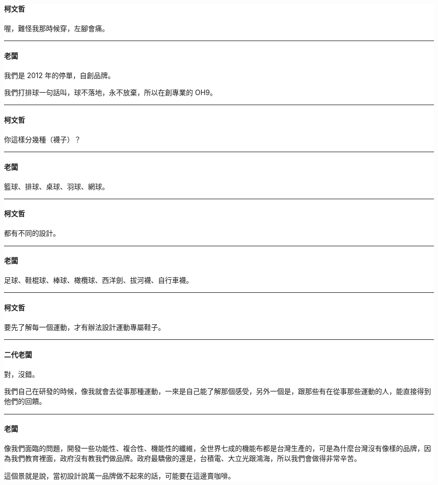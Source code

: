 #### 柯文哲

喔，難怪我那時候穿，左腳會痛。

---

#### 老闆

我們是 2012 年的停單，自創品牌。

我們打排球一句話叫，球不落地，永不放棄，所以在創專業的 OH9。

---

#### 柯文哲

你這樣分幾種（襪子）？

---

#### 老闆

籃球、排球、桌球、羽球、網球。

---

#### 柯文哲

都有不同的設計。

---

#### 老闆

足球、鞋棍球、棒球、橄欖球、西洋劍、拔河襪、自行車襪。

---

#### 柯文哲

要先了解每一個運動，才有辦法設計運動專屬鞋子。

---

#### 二代老闆

對，沒錯。

我們自己在研發的時候，像我就會去從事那種運動，一來是自己能了解那個感受，另外一個是，跟那些有在從事那些運動的人，能直接得到他們的回饋。

---

#### 老闆

像我們面臨的問題，開發一些功能性、複合性、機能性的纖維，全世界七成的機能布都是台灣生產的，可是為什麼台灣沒有像樣的品牌，因為我們教育裡面，政府沒有教我們做品牌。政府最驕傲的還是，台積電、大立光跟鴻海，所以我們會做得非常辛苦。

這個景就是說，當初設計說萬一品牌做不起來的話，可能要在這邊賣咖啡。
